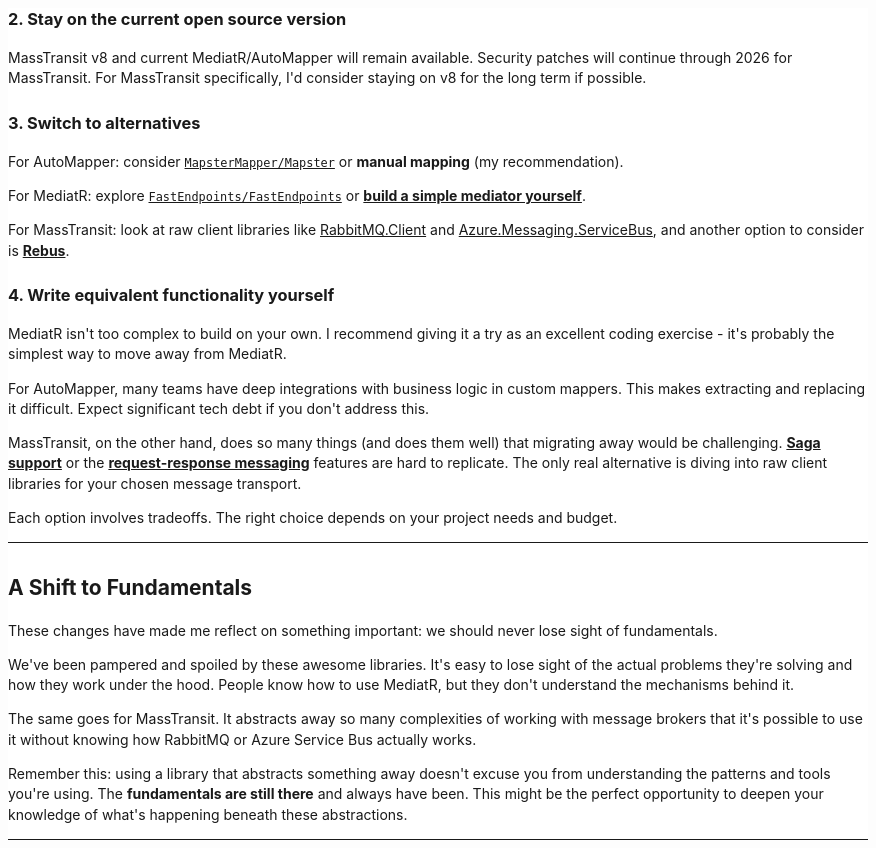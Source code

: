 ### 2. Stay on the current open source version

MassTransit v8 and current MediatR/AutoMapper will remain available. Security patches will continue through 2026 for MassTransit. For MassTransit specifically, I'd consider staying on v8 for the long term if possible.

### 3. Switch to alternatives

For AutoMapper: consider [<VPIcon icon="iconfont icon-github"/>`MapsterMapper/Mapster`](https://github.com/MapsterMapper/Mapster) or **manual mapping** (my recommendation).

For MediatR: explore [<VPIcon icon="iconfont icon-github "/>`FastEndpoints/FastEndpoints`](https://github.com/FastEndpoints/FastEndpoints) or [**build a simple mediator yourself**](/milanjovanovic.tech/stop-conflating-cqrs-and-mediatr.md).

For MassTransit: look at raw client libraries like [<VPIcon icon="fas fa-globe"/>RabbitMQ.Client](https://nuget.org/packages/rabbitmq.client/) and [<VPIcon icon="fas fa-globe"/>Azure.Messaging.ServiceBus](https://nuget.org/packages/Azure.Messaging.ServiceBus), and another option to consider is [**Rebus**](/milanjovanovic.tech/implementing-the-saga-pattern-with-rebus-and-rabbitmq.md).

### 4. Write equivalent functionality yourself

MediatR isn't too complex to build on your own. I recommend giving it a try as an excellent coding exercise - it's probably the simplest way to move away from MediatR.

For AutoMapper, many teams have deep integrations with business logic in custom mappers. This makes extracting and replacing it difficult. Expect significant tech debt if you don't address this.

MassTransit, on the other hand, does so many things (and does them well) that migrating away would be challenging. [**Saga support**](/milanjovanovic.tech/implementing-the-saga-pattern-with-masstransit.md) or the [**request-response messaging**](/milanjovanovic.tech/request-response-messaging-pattern-with-masstransit.md) features are hard to replicate. The only real alternative is diving into raw client libraries for your chosen message transport.

Each option involves tradeoffs. The right choice depends on your project needs and budget.

---

## A Shift to Fundamentals

These changes have made me reflect on something important: we should never lose sight of fundamentals.

We've been pampered and spoiled by these awesome libraries. It's easy to lose sight of the actual problems they're solving and how they work under the hood. People know how to use MediatR, but they don't understand the mechanisms behind it.

The same goes for MassTransit. It abstracts away so many complexities of working with message brokers that it's possible to use it without knowing how RabbitMQ or Azure Service Bus actually works.

Remember this: using a library that abstracts something away doesn't excuse you from understanding the patterns and tools you're using. The **fundamentals are still there** and always have been. This might be the perfect opportunity to deepen your knowledge of what's happening beneath these abstractions.

---